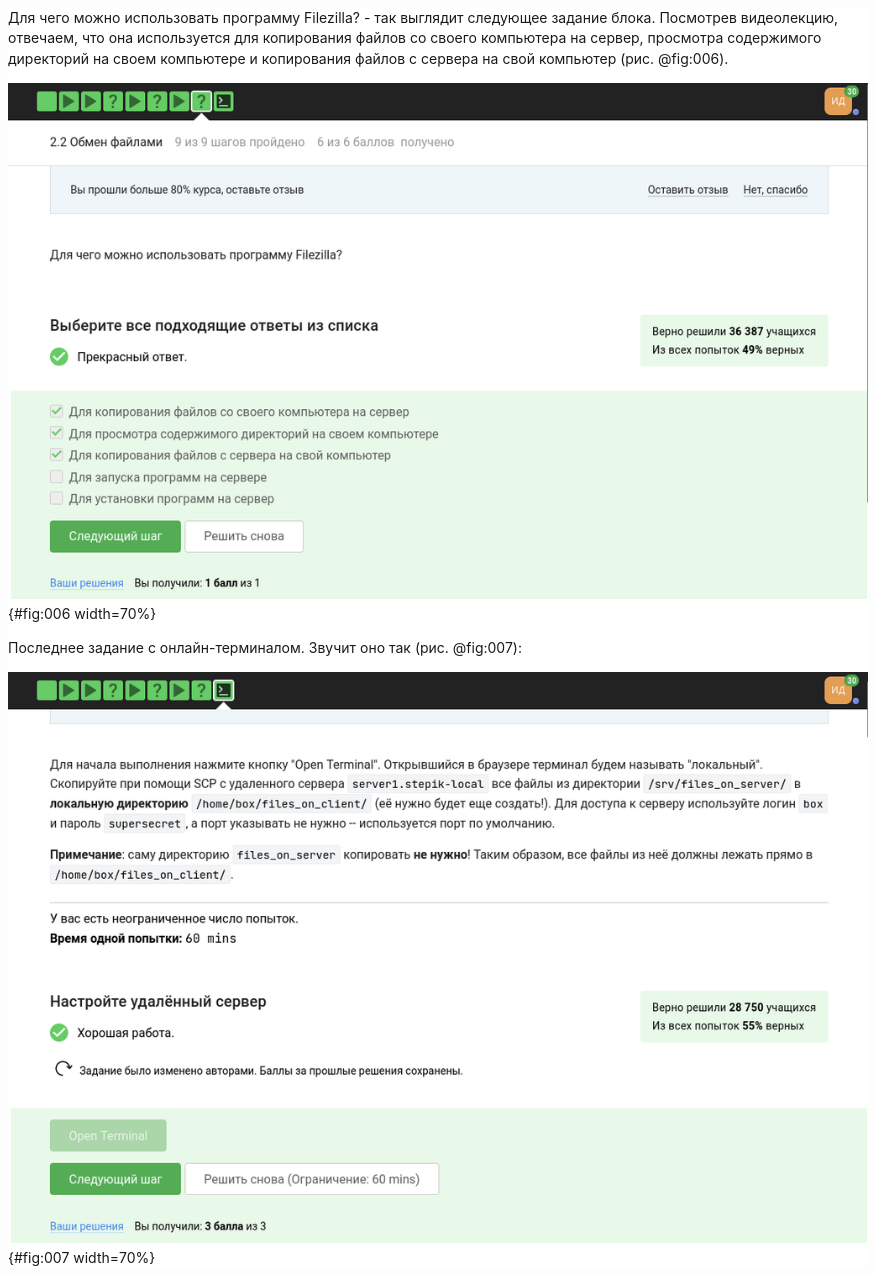   Для чего можно использовать программу Filezilla? - так выглядит следующее задание блока. Посмотрев видеолекцию, отвечаем, что она используется для копирования файлов со своего компьютера на сервер, просмотра содержимого директорий на своем компьютере и копирования файлов с сервера на свой компьютер (рис. @fig:006).
  
![Задание 2.2 (3)](image/6.png){#fig:006 width=70%}

  Последнее задание с онлайн-терминалом. Звучит оно так (рис. @fig:007):
  
![Задание 2.2 (4)](image/7.png){#fig:007 width=70%}